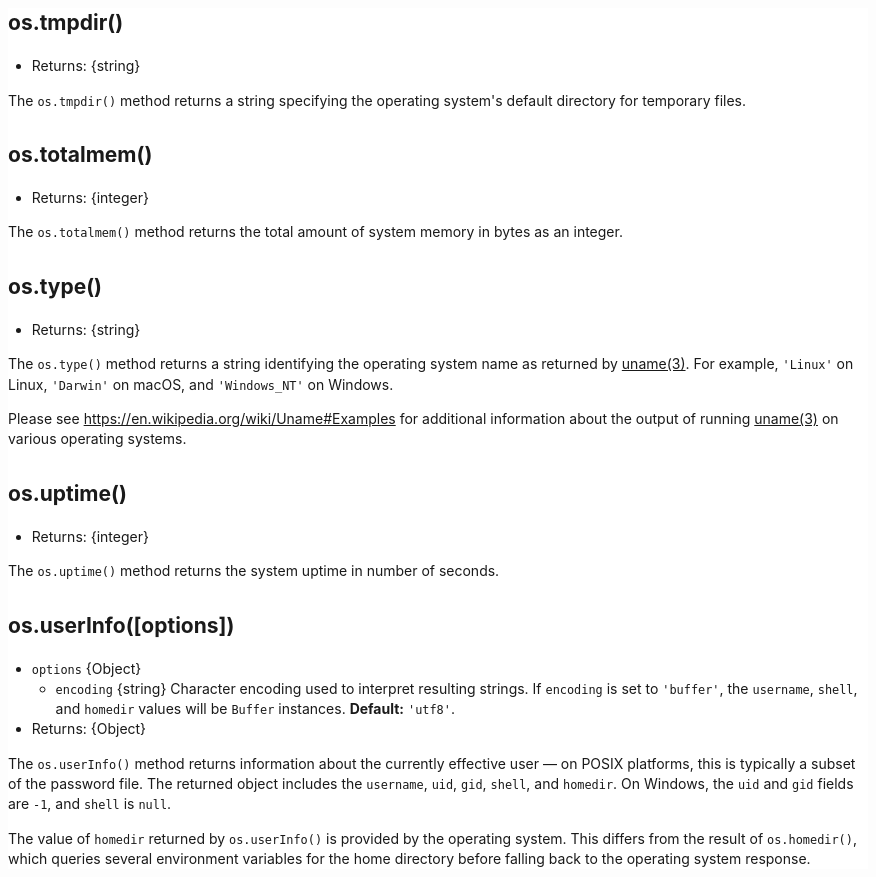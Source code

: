 ## os.tmpdir()


* Returns: {string}

The `os.tmpdir()` method returns a string specifying the operating system's
default directory for temporary files.

## os.totalmem()


* Returns: {integer}

The `os.totalmem()` method returns the total amount of system memory in bytes
as an integer.

## os.type()


* Returns: {string}

The `os.type()` method returns a string identifying the operating system name
as returned by [uname(3)][]. For example, `'Linux'` on Linux, `'Darwin'` on
macOS, and `'Windows_NT'` on Windows.

Please see https://en.wikipedia.org/wiki/Uname#Examples for additional
information about the output of running [uname(3)][] on various operating
systems.

## os.uptime()


* Returns: {integer}

The `os.uptime()` method returns the system uptime in number of seconds.

## os.userInfo(\[options\])


* `options` {Object}
  * `encoding` {string} Character encoding used to interpret resulting strings.
    If `encoding` is set to `'buffer'`, the `username`, `shell`, and `homedir`
    values will be `Buffer` instances. **Default:** `'utf8'`.
* Returns: {Object}

The `os.userInfo()` method returns information about the currently effective
user — on POSIX platforms, this is typically a subset of the password file. The
returned object includes the `username`, `uid`, `gid`, `shell`, and `homedir`.
On Windows, the `uid` and `gid` fields are `-1`, and `shell` is `null`.

The value of `homedir` returned by `os.userInfo()` is provided by the operating
system. This differs from the result of `os.homedir()`, which queries several
environment variables for the home directory before falling back to the
operating system response.


[`SystemError`]: errors.html#errors_class_systemerror
[`process.arch`]: process.html#process_process_arch
[`process.platform`]: process.html#process_process_platform
[Android building]: https://github.com/nodejs/node/blob/master/BUILDING.md#androidandroid-based-devices-eg-firefox-os
[EUID]: https://en.wikipedia.org/wiki/User_identifier#Effective_user_ID
[uname(3)]: https://linux.die.net/man/3/uname